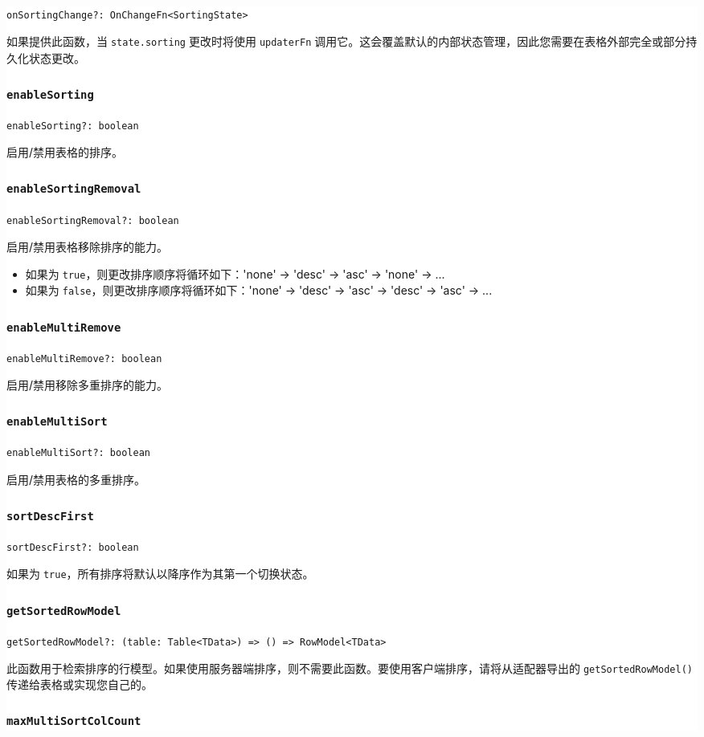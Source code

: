 ```tsx
onSortingChange?: OnChangeFn<SortingState>
```

如果提供此函数，当 `state.sorting` 更改时将使用 `updaterFn` 调用它。这会覆盖默认的内部状态管理，因此您需要在表格外部完全或部分持久化状态更改。

### `enableSorting`

```tsx
enableSorting?: boolean
```

启用/禁用表格的排序。

### `enableSortingRemoval`

```tsx
enableSortingRemoval?: boolean
```

启用/禁用表格移除排序的能力。
- 如果为 `true`，则更改排序顺序将循环如下：'none' -> 'desc' -> 'asc' -> 'none' -> ...
- 如果为 `false`，则更改排序顺序将循环如下：'none' -> 'desc' -> 'asc' -> 'desc' -> 'asc' -> ...

### `enableMultiRemove`

```tsx
enableMultiRemove?: boolean
```

启用/禁用移除多重排序的能力。

### `enableMultiSort`

```tsx
enableMultiSort?: boolean
```

启用/禁用表格的多重排序。

### `sortDescFirst`

```tsx
sortDescFirst?: boolean
```

如果为 `true`，所有排序将默认以降序作为其第一个切换状态。

### `getSortedRowModel`

```tsx
getSortedRowModel?: (table: Table<TData>) => () => RowModel<TData>
```

此函数用于检索排序的行模型。如果使用服务器端排序，则不需要此函数。要使用客户端排序，请将从适配器导出的 `getSortedRowModel()` 传递给表格或实现您自己的。

### `maxMultiSortColCount`
